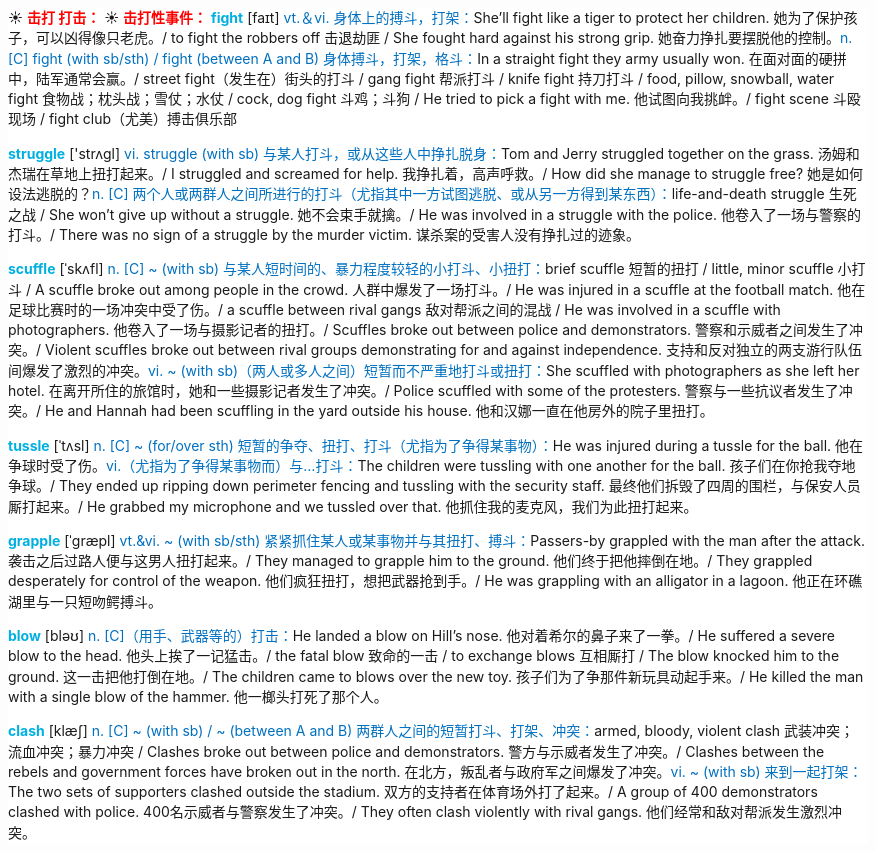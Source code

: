 ☀ <font color="red">**击打 打击：**</font>
☀ <font color="red">**击打性事件：**</font>
<font color="sky blue">**fight**</font> [faɪt] 
<font color="#0070c0">vt.＆vi. 身体上的搏斗，打架：</font>She’ll fight like a tiger to protect her children. 她为了保护孩子，可以凶得像只老虎。/ to fight the robbers off 击退劫匪 / She fought hard against his strong grip. 她奋力挣扎要摆脱他的控制。<font color="#0070c0">n. [C] fight (with sb/sth) / fight (between A and B) 身体搏斗，打架，格斗：</font>In a straight fight they army usually won. 在面对面的硬拼中，陆军通常会赢。/ street fight（发生在）街头的打斗 / gang fight 帮派打斗 / knife fight 持刀打斗 / food, pillow, snowball, water fight 食物战；枕头战；雪仗；水仗 / cock, dog fight 斗鸡；斗狗 / He tried to pick a fight with me. 他试图向我挑衅。/ fight scene 斗殴现场 / fight club（尤美）搏击俱乐部

<font color="sky blue">**struggle**</font> ['strʌɡl] 
<font color="#0070c0">vi. struggle (with sb) 与某人打斗，或从这些人中挣扎脱身：</font>Tom and Jerry struggled together on the grass. 汤姆和杰瑞在草地上扭打起来。/ I struggled and screamed for help. 我挣扎着，高声呼救。/ How did she manage to struggle free? 她是如何设法逃脱的？<font color="#0070c0">n. [C] 两个人或两群人之间所进行的打斗（尤指其中一方试图逃脱、或从另一方得到某东西）：</font>life-and-death struggle 生死之战 / She won’t give up without a struggle. 她不会束手就擒。/ He was involved in a struggle with the police. 他卷入了一场与警察的打斗。/ There was no sign of a struggle by the murder victim. 谋杀案的受害人没有挣扎过的迹象。
           
<font color="sky blue">**scuffle**</font> [ˈskʌfl]
<font color="#0070c0">n. [C] ~ (with sb) 与某人短时间的、暴力程度较轻的小打斗、小扭打：</font>brief scuffle 短暂的扭打 / little, minor scuffle 小打斗 / A scuffle broke out among people in the crowd. 人群中爆发了一场打斗。/ He was injured in a scuffle at the football match. 他在足球比赛时的一场冲突中受了伤。/ a scuffle between rival gangs 敌对帮派之间的混战 / He was involved in a scuffle with photographers. 他卷入了一场与摄影记者的扭打。/ Scuffles broke out between police and demonstrators. 警察和示威者之间发生了冲突。/ Violent scuffles broke out between rival groups demonstrating for and against independence. 支持和反对独立的两支游行队伍间爆发了激烈的冲突。<font color="#0070c0">vi. ~ (with sb)（两人或多人之间）短暂而不严重地打斗或扭打：</font>She scuffled with photographers as she left her hotel. 在离开所住的旅馆时，她和一些摄影记者发生了冲突。/ Police scuffled with some of the protesters. 警察与一些抗议者发生了冲突。/ He and Hannah had been scuffling in the yard outside his house. 他和汉娜一直在他房外的院子里扭打。
           
<font color="sky blue">**tussle**</font> [ˈtʌsl]
<font color="#0070c0">n. [C] ~ (for/over sth) 短暂的争夺、扭打、打斗（尤指为了争得某事物）：</font>He was injured during a tussle for the ball. 他在争球时受了伤。<font color="#0070c0">vi.（尤指为了争得某事物而）与…打斗：</font>The children were tussling with one another for the ball. 孩子们在你抢我夺地争球。/ They ended up ripping down perimeter fencing and tussling with the security staff. 最终他们拆毁了四周的围栏，与保安人员厮打起来。/ He grabbed my microphone and we tussled over that. 他抓住我的麦克风，我们为此扭打起来。
           
<font color="sky blue">**grapple**</font> [ˈgræpl]
<font color="#0070c0">vt.&vi. ~ (with sb/sth) 紧紧抓住某人或某事物并与其扭打、搏斗：</font>Passers-by grappled with the man after the attack. 袭击之后过路人便与这男人扭打起来。/ They managed to grapple him to the ground. 他们终于把他摔倒在地。/ They grappled desperately for control of the weapon. 他们疯狂扭打，想把武器抢到手。/ He was grappling with an alligator in a lagoon. 他正在环礁湖里与一只短吻鳄搏斗。

<font color="sky blue">**blow**</font> [bləʊ] 
<font color="#0070c0">n. [C]（用手、武器等的）打击：</font>He landed a blow on Hill’s nose. 他对着希尔的鼻子来了一拳。/ He suffered a severe blow to the head. 他头上挨了一记猛击。/ the fatal blow 致命的一击 / to exchange blows 互相厮打 / The blow knocked him to the ground. 这一击把他打倒在地。/ The children came to blows over the new toy. 孩子们为了争那件新玩具动起手来。/ He killed the man with a single blow of the hammer. 他一榔头打死了那个人。
           
<font color="sky blue">**clash**</font> [klæʃ]
<font color="#0070c0">n. [C] ~ (with sb) / ~ (between A and B) 两群人之间的短暂打斗、打架、冲突：</font>armed, bloody, violent clash 武装冲突；流血冲突；暴力冲突 / Clashes broke out between police and demonstrators. 警方与示威者发生了冲突。/ Clashes between the rebels and government forces have broken out in the north. 在北方，叛乱者与政府军之间爆发了冲突。<font color="#0070c0">vi. ~ (with sb) 来到一起打架：</font>The two sets of supporters clashed outside the stadium. 双方的支持者在体育场外打了起来。/ A group of 400 demonstrators clashed with police. 400名示威者与警察发生了冲突。/ They often clash violently with rival gangs. 他们经常和敌对帮派发生激烈冲突。
           